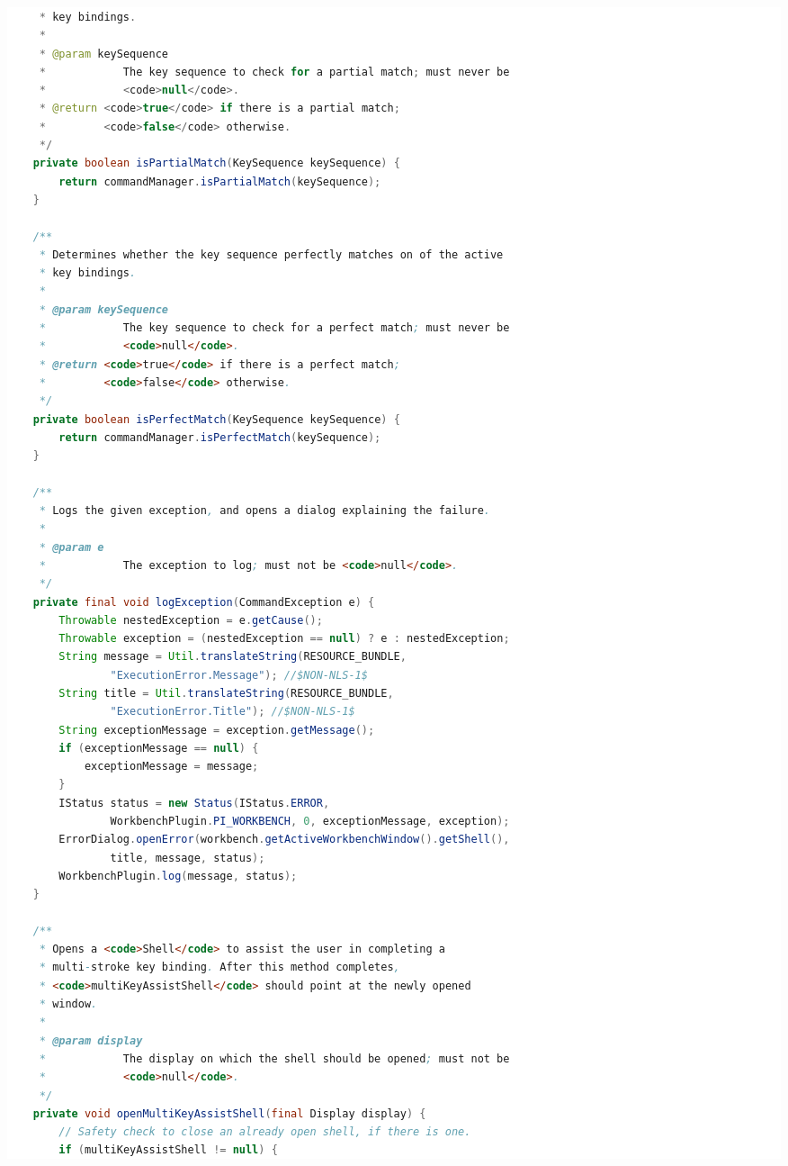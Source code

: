 ```java
     * key bindings.
     * 
     * @param keySequence
     *            The key sequence to check for a partial match; must never be
     *            <code>null</code>.
     * @return <code>true</code> if there is a partial match;
     *         <code>false</code> otherwise.
     */
    private boolean isPartialMatch(KeySequence keySequence) {
        return commandManager.isPartialMatch(keySequence);
    }

    /**
     * Determines whether the key sequence perfectly matches on of the active
     * key bindings.
     * 
     * @param keySequence
     *            The key sequence to check for a perfect match; must never be
     *            <code>null</code>.
     * @return <code>true</code> if there is a perfect match;
     *         <code>false</code> otherwise.
     */
    private boolean isPerfectMatch(KeySequence keySequence) {
        return commandManager.isPerfectMatch(keySequence);
    }

    /**
     * Logs the given exception, and opens a dialog explaining the failure.
     * 
     * @param e
     *            The exception to log; must not be <code>null</code>.
     */
    private final void logException(CommandException e) {
        Throwable nestedException = e.getCause();
        Throwable exception = (nestedException == null) ? e : nestedException;
        String message = Util.translateString(RESOURCE_BUNDLE,
                "ExecutionError.Message"); //$NON-NLS-1$
        String title = Util.translateString(RESOURCE_BUNDLE,
                "ExecutionError.Title"); //$NON-NLS-1$
        String exceptionMessage = exception.getMessage();
        if (exceptionMessage == null) {
            exceptionMessage = message;
        }
        IStatus status = new Status(IStatus.ERROR,
                WorkbenchPlugin.PI_WORKBENCH, 0, exceptionMessage, exception);
        ErrorDialog.openError(workbench.getActiveWorkbenchWindow().getShell(),
                title, message, status);
        WorkbenchPlugin.log(message, status);
    }

    /**
     * Opens a <code>Shell</code> to assist the user in completing a
     * multi-stroke key binding. After this method completes,
     * <code>multiKeyAssistShell</code> should point at the newly opened
     * window.
     * 
     * @param display
     *            The display on which the shell should be opened; must not be
     *            <code>null</code>.
     */
    private void openMultiKeyAssistShell(final Display display) {
        // Safety check to close an already open shell, if there is one.
        if (multiKeyAssistShell != null) {
```